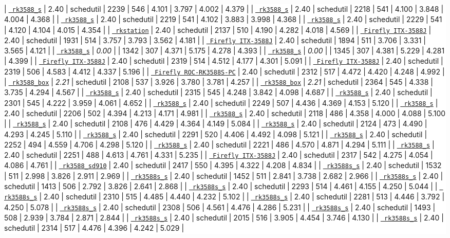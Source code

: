 | [` rk3588_s`](https://browser.geekbench.com/v5/cpu/14132101) | 2.40 | schedutil | 2239 | 546 | 4.101 | 3.797 | 4.002 | 4.379 |
| [` rk3588_s`](https://browser.geekbench.com/v5/cpu/14132334) | 2.40 | schedutil | 2218 | 541 | 4.100 | 3.848 | 4.004 | 4.368 |
| [` rk3588_s`](https://browser.geekbench.com/v5/cpu/14132539) | 2.40 | schedutil | 2219 | 541 | 4.102 | 3.883 | 3.998 | 4.368 |
| [` rk3588_s`](https://browser.geekbench.com/v5/cpu/14132690) | 2.40 | schedutil | 2229 | 541 | 4.120 | 4.104 | 4.015 | 4.354 |
| [` rkstation`](https://browser.geekbench.com/v5/cpu/14328448) | 2.40 | schedutil | 2137 | 510 | 4.190 | 4.282 | 4.018 | 4.569 |
| [` Firefly ITX-3588J`](https://browser.geekbench.com/v5/cpu/14411000) | 2.40 | schedutil | 1931 | 514 | 3.757 | 3.793 | 3.562 | 4.181 |
| [` Firefly ITX-3588J`](https://browser.geekbench.com/v5/cpu/14411642) | 2.40 | schedutil | 1894 | 511 | 3.706 | 3.331 | 3.565 | 4.121 |
| [` rk3588_s`](https://browser.geekbench.com/v5/cpu/14537425) | *0.00* |  | 1342 | 307 | 4.371 | 5.175 | 4.278 | 4.393 |
| [` rk3588_s`](https://browser.geekbench.com/v5/cpu/14538214) | *0.00* |  | 1345 | 307 | 4.381 | 5.229 | 4.281 | 4.399 |
| [` Firefly ITX-3588J`](https://browser.geekbench.com/v5/cpu/14588699) | 2.40 | schedutil | 2319 | 514 | 4.512 | 4.177 | 4.301 | 5.091 |
| [` Firefly ITX-3588J`](https://browser.geekbench.com/v5/cpu/14602762) | 2.40 | schedutil | 2319 | 506 | 4.583 | 4.412 | 4.337 | 5.196 |
| [` Firefly ROC-RK3588S-PC`](https://browser.geekbench.com/v5/cpu/14679807) | 2.40 | schedutil | 2312 | 517 | 4.472 | 4.420 | 4.248 | 4.992 |
| [` rk3588_box`](https://browser.geekbench.com/v5/cpu/14741056) | *2.21* | schedutil | 2108 | 537 | 3.926 | 3.780 | 3.781 | 4.257 |
| [` rk3588_box`](https://browser.geekbench.com/v5/cpu/14758900) | *2.21* | schedutil | 2364 | 545 | 4.338 | 3.735 | 4.294 | 4.567 |
| [` rk3588_s`](https://browser.geekbench.com/v5/cpu/14760567) | 2.40 | schedutil | 2315 | 545 | 4.248 | 3.842 | 4.098 | 4.687 |
| [` rk3588_s`](https://browser.geekbench.com/v5/cpu/14760731) | 2.40 | schedutil | 2301 | 545 | 4.222 | 3.959 | 4.061 | 4.652 |
| [` rk3588_s`](https://browser.geekbench.com/v5/cpu/14762911) | 2.40 | schedutil | 2249 | 507 | 4.436 | 4.369 | 4.153 | 5.120 |
| [` rk3588_s`](https://browser.geekbench.com/v5/cpu/14763006) | 2.40 | schedutil | 2206 | 502 | 4.394 | 4.213 | 4.171 | 4.981 |
| [` rk3588_s`](https://browser.geekbench.com/v5/cpu/14763337) | 2.40 | schedutil | 2118 | 486 | 4.358 | 4.000 | 4.088 | 5.100 |
| [` rk3588_s`](https://browser.geekbench.com/v5/cpu/14763424) | 2.40 | schedutil | 2108 | 476 | 4.429 | 4.364 | 4.149 | 5.084 |
| [` rk3588_s`](https://browser.geekbench.com/v5/cpu/14763494) | 2.40 | schedutil | 2124 | 473 | 4.490 | 4.293 | 4.245 | 5.110 |
| [` rk3588_s`](https://browser.geekbench.com/v5/cpu/14763756) | 2.40 | schedutil | 2291 | 520 | 4.406 | 4.492 | 4.098 | 5.121 |
| [` rk3588_s`](https://browser.geekbench.com/v5/cpu/14763831) | 2.40 | schedutil | 2252 | 494 | 4.559 | 4.706 | 4.298 | 5.120 |
| [` rk3588_s`](https://browser.geekbench.com/v5/cpu/14763921) | 2.40 | schedutil | 2221 | 486 | 4.570 | 4.871 | 4.294 | 5.111 |
| [` rk3588_s`](https://browser.geekbench.com/v5/cpu/14764027) | 2.40 | schedutil | 2251 | 488 | 4.613 | 4.761 | 4.331 | 5.235 |
| [` Firefly ITX-3588J`](https://browser.geekbench.com/v5/cpu/14802857) | 2.40 | schedutil | 2317 | 542 | 4.275 | 4.054 | 4.086 | 4.761 |
| [` rk3588_sd910`](https://browser.geekbench.com/v5/cpu/14853290) | 2.40 | schedutil | 2417 | 550 | 4.395 | 4.322 | 4.208 | 4.834 |
| [` rk3588s_s`](https://browser.geekbench.com/v5/cpu/14854162) | 2.40 | schedutil | 1532 | 511 | 2.998 | 3.826 | 2.911 | 2.969 |
| [` rk3588s_s`](https://browser.geekbench.com/v5/cpu/14854548) | 2.40 | schedutil | 1452 | 511 | 2.841 | 3.738 | 2.682 | 2.966 |
| [` rk3588s_s`](https://browser.geekbench.com/v5/cpu/14854639) | 2.40 | schedutil | 1413 | 506 | 2.792 | 3.826 | 2.641 | 2.868 |
| [` rk3588s_s`](https://browser.geekbench.com/v5/cpu/14856312) | 2.40 | schedutil | 2293 | 514 | 4.461 | 4.155 | 4.250 | 5.044 |
| [` rk3588s_s`](https://browser.geekbench.com/v5/cpu/14856467) | 2.40 | schedutil | 2310 | 515 | 4.485 | 4.440 | 4.232 | 5.102 |
| [` rk3588s_s`](https://browser.geekbench.com/v5/cpu/14856586) | 2.40 | schedutil | 2281 | 513 | 4.446 | 3.792 | 4.250 | 5.078 |
| [` rk3588s_s`](https://browser.geekbench.com/v5/cpu/14856679) | 2.40 | schedutil | 2308 | 506 | 4.561 | 4.476 | 4.286 | 5.231 |
| [` rk3588s_s`](https://browser.geekbench.com/v5/cpu/14856700) | 2.40 | schedutil | 1493 | 508 | 2.939 | 3.784 | 2.871 | 2.844 |
| [` rk3588s_s`](https://browser.geekbench.com/v5/cpu/14870893) | 2.40 | schedutil | 2015 | 516 | 3.905 | 4.454 | 3.746 | 4.130 |
| [` rk3588s_s`](https://browser.geekbench.com/v5/cpu/14870905) | 2.40 | schedutil | 2314 | 517 | 4.476 | 4.396 | 4.242 | 5.029 |